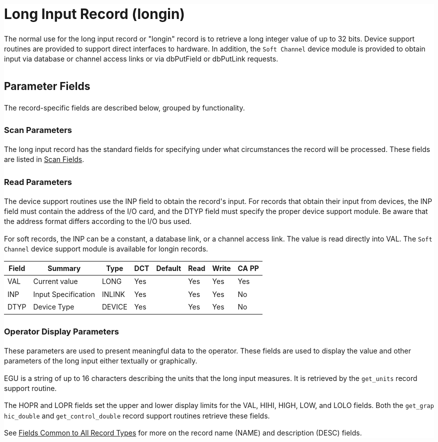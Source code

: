 # Long Input Record (longin)

The normal use for the long input record or "longin" record is to retrieve a
long integer value of up to 32 bits. Device support routines are provided to
support direct interfaces to hardware. In addition, the `Soft Channel`
device module is provided to obtain input via database or channel access links
or via dbPutField or dbPutLink requests.

## Parameter Fields

The record-specific fields are described below, grouped by functionality.

### Scan Parameters

The long input record has the standard fields for specifying under what
circumstances the record will be processed.
These fields are listed in [Scan Fields](dbCommonRecord#Scan_Fields).

### Read Parameters

The device support routines use the INP field to obtain the record's input. For
records that obtain their input from devices, the INP field must contain the
address of the I/O card, and the DTYP field must specify the proper device
support module. Be aware that the address format differs according to the
I/O bus used.

For soft records, the INP can be a constant, a database link, or a channel
access link. The value is read directly into VAL. The `Soft Channel`
device support module is available for longin records.

| Field | Summary | Type | DCT | Default |  Read | Write | CA PP |
| ----- | ------- | ---- | --- | ------- | ---- | ---- | ----- |
| VAL | Current value | LONG | Yes |   | Yes | Yes | Yes | 
| INP | Input Specification | INLINK | Yes |   | Yes | Yes | No | 
| DTYP | Device Type | DEVICE | Yes |   | Yes | Yes | No | 

### Operator Display Parameters

These parameters are used to present meaningful data to the operator. These
fields are used to display the value and other parameters of the long input
either textually or graphically.

EGU is a string of up to 16 characters describing the units that the long input
measures. It is retrieved by the `get_units` record support routine.

The HOPR and LOPR fields set the upper and lower display limits for the VAL,
HIHI, HIGH, LOW, and LOLO fields. Both the `get_graphic_double` and `get_control_double` record support routines retrieve these fields.

See [Fields Common to All Record Types](dbCommonRecord#Operator_DisplayParameters) for more on the record name (NAME) and description (DESC) fields.
